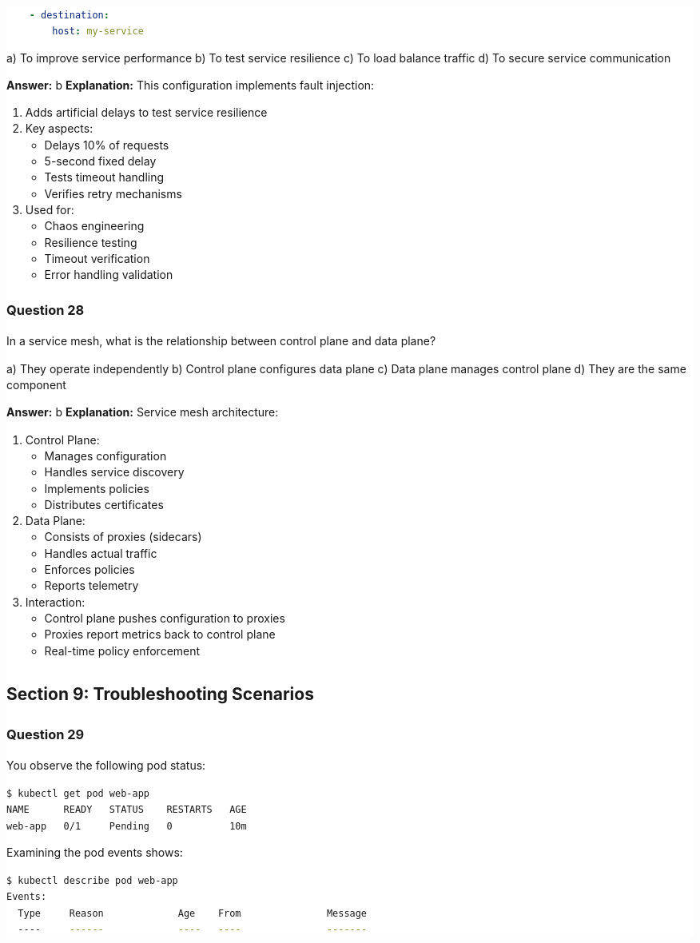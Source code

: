 ```yaml
    - destination:
        host: my-service
```

a) To improve service performance
b) To test service resilience
c) To load balance traffic
d) To secure service communication

**Answer:** b
**Explanation:** This configuration implements fault injection:
1. Adds artificial delays to test service resilience
2. Key aspects:
   - Delays 10% of requests
   - 5-second fixed delay
   - Tests timeout handling
   - Verifies retry mechanisms
3. Used for:
   - Chaos engineering
   - Resilience testing
   - Timeout verification
   - Error handling validation

### Question 28
In a service mesh, what is the relationship between control plane and data plane?

a) They operate independently
b) Control plane configures data plane
c) Data plane manages control plane
d) They are the same component

**Answer:** b
**Explanation:** Service mesh architecture:
1. Control Plane:
   - Manages configuration
   - Handles service discovery
   - Implements policies
   - Distributes certificates
2. Data Plane:
   - Consists of proxies (sidecars)
   - Handles actual traffic
   - Enforces policies
   - Reports telemetry
3. Interaction:
   - Control plane pushes configuration to proxies
   - Proxies report metrics back to control plane
   - Real-time policy enforcement

## Section 9: Troubleshooting Scenarios

### Question 29
You observe the following pod status:
```bash
$ kubectl get pod web-app
NAME      READY   STATUS    RESTARTS   AGE
web-app   0/1     Pending   0          10m
```
Examining the pod events shows:
```bash
$ kubectl describe pod web-app
Events:
  Type     Reason             Age    From               Message
  ----     ------             ----   ----               -------
```